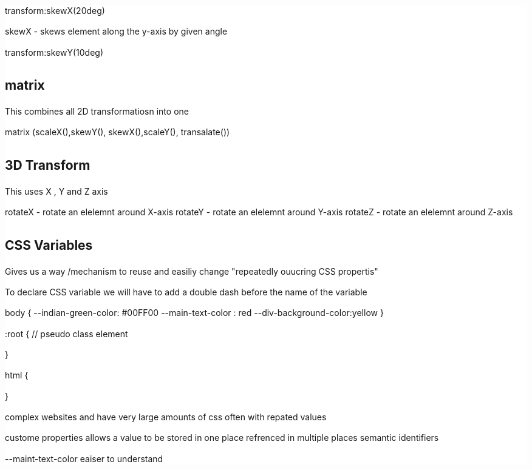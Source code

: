 transform:skewX(20deg)

skewX - skews element along the y-axis by given angle

transform:skewY(10deg)

matrix
--------
This combines all 2D transformatiosn into one

matrix (scaleX(),skewY(), skewX(),scaleY(), transalate())

3D Transform
------------
This uses X , Y and Z axis

rotateX - rotate an elelemnt around X-axis
rotateY - rotate an elelemnt around Y-axis
rotateZ - rotate an elelemnt around Z-axis

CSS Variables
-------------
Gives us a way /mechanism to reuse and easiliy change "repeatedly ouucring CSS propertis"

To declare CSS variable we will have to add a double dash before the name of the variable

body {
    --indian-green-color: #00FF00
    --main-text-color : red
    --div-background-color:yellow
}

:root { // pseudo class element

}

 html {

 }

complex websites and have very large amounts of css often with repated values

custome properties allows a value to be stored in one place
refrenced in multiple places
semantic identifiers

--maint-text-color eaiser to understand 